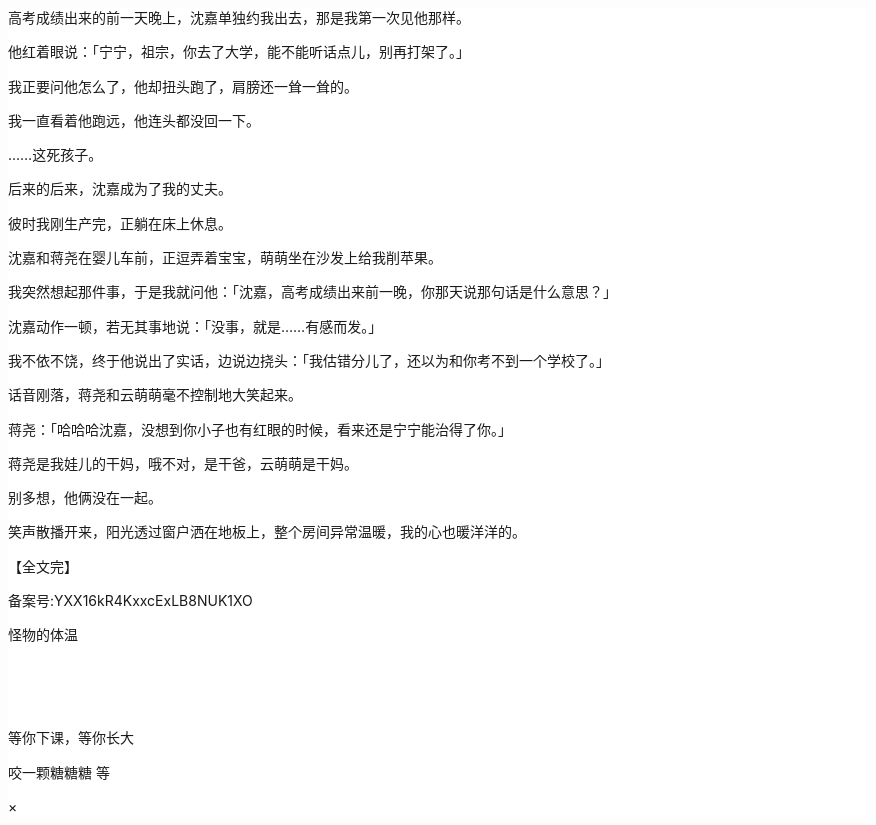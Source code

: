高考成绩出来的前一天晚上，沈嘉单独约我出去，那是我第一次见他那样。

他红着眼说：「宁宁，祖宗，你去了大学，能不能听话点儿，别再打架了。」

我正要问他怎么了，他却扭头跑了，肩膀还一耸一耸的。

我一直看着他跑远，他连头都没回一下。

……这死孩子。

后来的后来，沈嘉成为了我的丈夫。

彼时我刚生产完，正躺在床上休息。

沈嘉和蒋尧在婴儿车前，正逗弄着宝宝，萌萌坐在沙发上给我削苹果。

我突然想起那件事，于是我就问他：「沈嘉，高考成绩出来前一晚，你那天说那句话是什么意思？」

沈嘉动作一顿，若无其事地说：「没事，就是……有感而发。」

我不依不饶，终于他说出了实话，边说边挠头：「我估错分儿了，还以为和你考不到一个学校了。」

话音刚落，蒋尧和云萌萌毫不控制地大笑起来。

蒋尧：「哈哈哈沈嘉，没想到你小子也有红眼的时候，看来还是宁宁能治得了你。」

蒋尧是我娃儿的干妈，哦不对，是干爸，云萌萌是干妈。

别多想，他俩没在一起。

笑声散播开来，阳光透过窗户洒在地板上，整个房间异常温暖，我的心也暖洋洋的。

【全文完】

备案号:YXX16kR4KxxcExLB8NUK1XO

怪物的体温

​

​

等你下课，等你长大

咬一颗糖糖糖 等

×